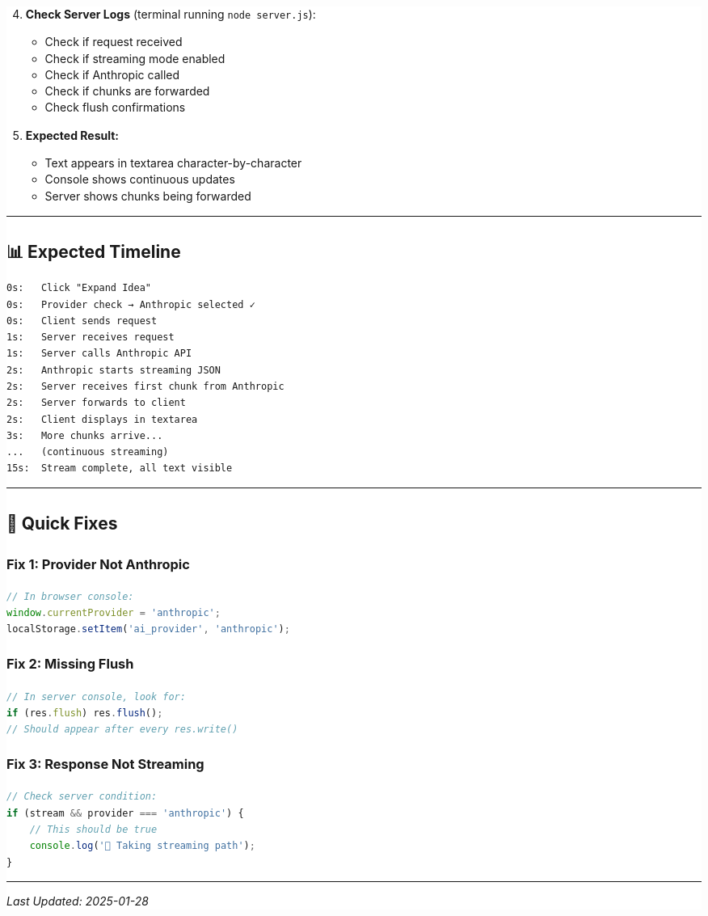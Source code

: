 4. **Check Server Logs** (terminal running `node server.js`):
   - Check if request received
   - Check if streaming mode enabled
   - Check if Anthropic called
   - Check if chunks are forwarded
   - Check flush confirmations

5. **Expected Result:**
   - Text appears in textarea character-by-character
   - Console shows continuous updates
   - Server shows chunks being forwarded

---

## 📊 **Expected Timeline**

```
0s:   Click "Expand Idea"
0s:   Provider check → Anthropic selected ✓
0s:   Client sends request
1s:   Server receives request
1s:   Server calls Anthropic API
2s:   Anthropic starts streaming JSON
2s:   Server receives first chunk from Anthropic
2s:   Server forwards to client
2s:   Client displays in textarea
3s:   More chunks arrive...
...   (continuous streaming)
15s:  Stream complete, all text visible
```

---

## 🔧 **Quick Fixes**

### **Fix 1: Provider Not Anthropic**
```javascript
// In browser console:
window.currentProvider = 'anthropic';
localStorage.setItem('ai_provider', 'anthropic');
```

### **Fix 2: Missing Flush**
```javascript
// In server console, look for:
if (res.flush) res.flush();
// Should appear after every res.write()
```

### **Fix 3: Response Not Streaming**
```javascript
// Check server condition:
if (stream && provider === 'anthropic') {
    // This should be true
    console.log('🎯 Taking streaming path');
}
```

---

*Last Updated: 2025-01-28*

